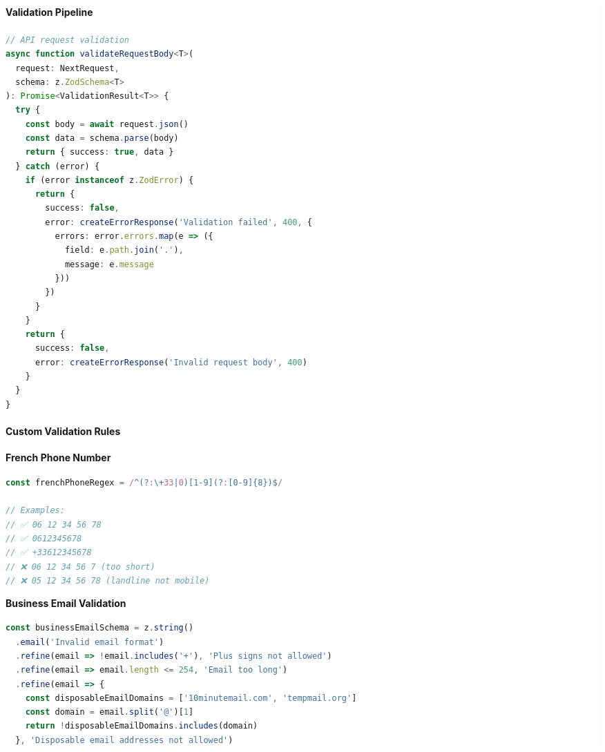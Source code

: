 #### **Validation Pipeline**

```typescript
// API request validation
async function validateRequestBody<T>(
  request: NextRequest,
  schema: z.ZodSchema<T>
): Promise<ValidationResult<T>> {
  try {
    const body = await request.json()
    const data = schema.parse(body)
    return { success: true, data }
  } catch (error) {
    if (error instanceof z.ZodError) {
      return {
        success: false,
        error: createErrorResponse('Validation failed', 400, {
          errors: error.errors.map(e => ({
            field: e.path.join('.'),
            message: e.message
          }))
        })
      }
    }
    return {
      success: false,
      error: createErrorResponse('Invalid request body', 400)
    }
  }
}
```

#### **Custom Validation Rules**

**French Phone Number**
```typescript
const frenchPhoneRegex = /^(?:\+33|0)[1-9](?:[0-9]{8})$/

// Examples:
// ✅ 06 12 34 56 78
// ✅ 0612345678  
// ✅ +33612345678
// ❌ 06 12 34 56 7 (too short)
// ❌ 05 12 34 56 78 (landline not mobile)
```

**Business Email Validation**
```typescript
const businessEmailSchema = z.string()
  .email('Invalid email format')
  .refine(email => !email.includes('+'), 'Plus signs not allowed')
  .refine(email => email.length <= 254, 'Email too long')
  .refine(email => {
    const disposableEmailDomains = ['10minutemail.com', 'tempmail.org']
    const domain = email.split('@')[1]
    return !disposableEmailDomains.includes(domain)
  }, 'Disposable email addresses not allowed')
```
